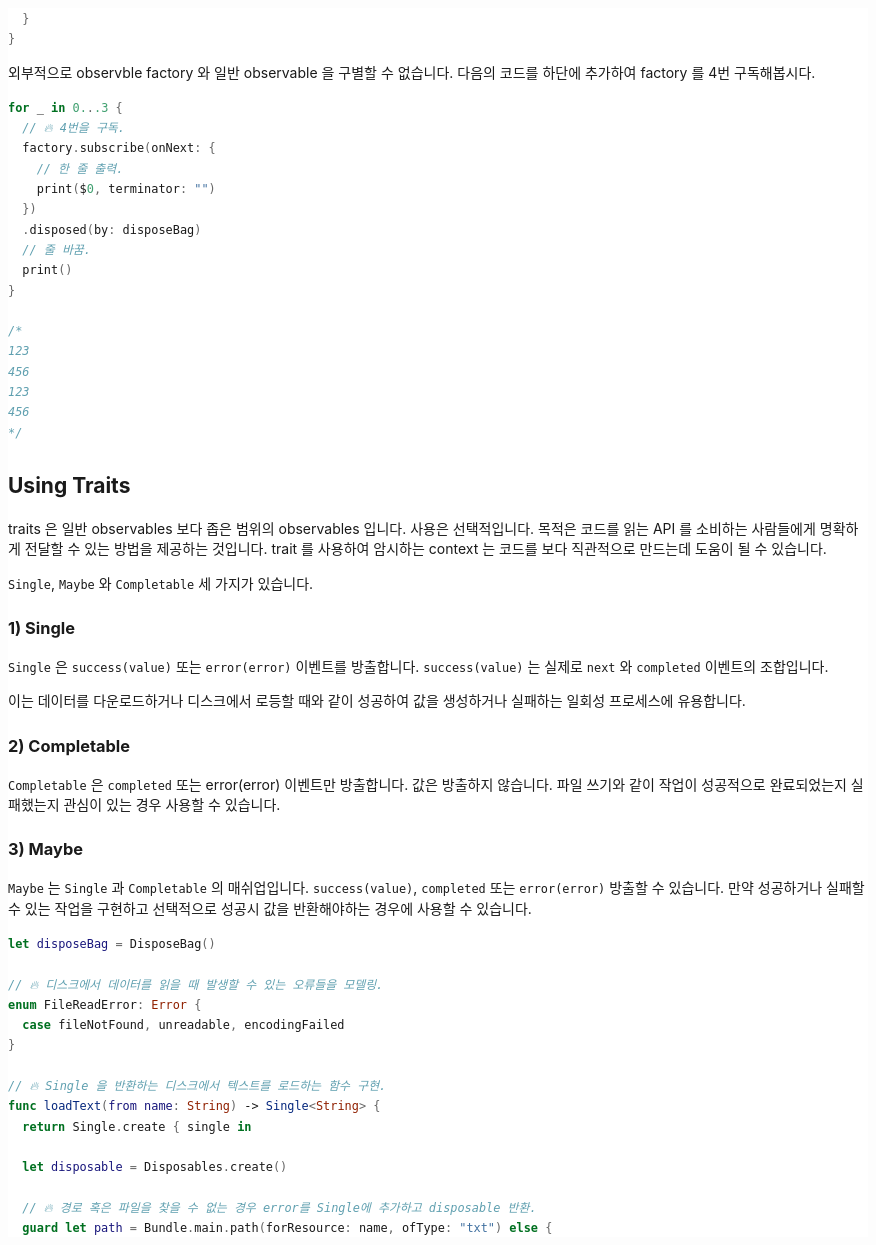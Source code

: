 ```swift
  }
}
```

외부적으로 observble factory 와 일반 observable 을 구별할 수 없습니다. 다음의 코드를 하단에 추가하여 factory 를 4번 구독해봅시다.

```swift
for _ in 0...3 {
  // 🔥 4번을 구독.
  factory.subscribe(onNext: {
    // 한 줄 출력.
    print($0, terminator: "")
  })
  .disposed(by: disposeBag)
  // 줄 바꿈.
  print()
}

/*
123
456
123
456
*/
```

## Using Traits

traits 은 일반 observables 보다 좁은 범위의 observables 입니다. 사용은 선택적입니다. 목적은 코드를 읽는 API 를 소비하는 사람들에게 명확하게 전달할 수 있는 방법을 제공하는 것입니다. trait 를 사용하여 암시하는 context 는 코드를 보다 직관적으로 만드는데 도움이 될 수 있습니다.

`Single`, `Maybe` 와 `Completable` 세 가지가 있습니다. 

### 1) Single

`Single` 은 `success(value)` 또는 `error(error)` 이벤트를 방출합니다. `success(value)` 는 실제로 `next` 와 `completed` 이벤트의 조합입니다.

이는 데이터를 다운로드하거나 디스크에서 로등할 때와 같이 성공하여 값을 생성하거나 실패하는 일회성 프로세스에 유용합니다.

### 2) Completable

`Completable` 은 `completed` 또는 error(error) 이벤트만 방출합니다. 값은 방출하지 않습니다. 파일 쓰기와 같이 작업이 성공적으로 완료되었는지 실패했는지 관심이 있는 경우 사용할 수 있습니다.

### 3) Maybe

`Maybe` 는 `Single` 과 `Completable` 의 매쉬업입니다. `success(value)`, `completed` 또는 `error(error)` 방출할 수 있습니다. 만약 성공하거나 실패할 수 있는 작업을 구현하고 선택적으로 성공시 값을 반환해야하는 경우에 사용할 수 있습니다.

```swift
let disposeBag = DisposeBag()

// 🔥 디스크에서 데이터를 읽을 때 발생할 수 있는 오류들을 모델링.
enum FileReadError: Error {
  case fileNotFound, unreadable, encodingFailed
}

// 🔥 Single 을 반환하는 디스크에서 텍스트를 로드하는 함수 구현.
func loadText(from name: String) -> Single<String> {
  return Single.create { single in

  let disposable = Disposables.create()

  // 🔥 경로 혹은 파일을 찾을 수 없는 경우 error를 Single에 추가하고 disposable 반환.
  guard let path = Bundle.main.path(forResource: name, ofType: "txt") else {
```